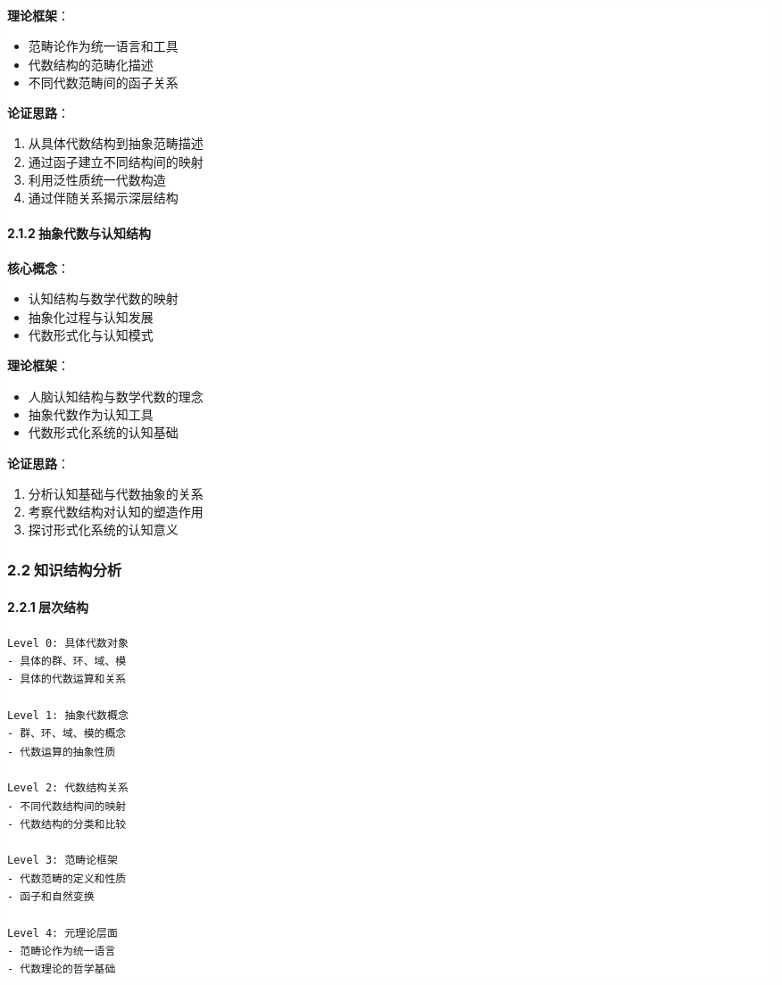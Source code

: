 **理论框架**：

- 范畴论作为统一语言和工具
- 代数结构的范畴化描述
- 不同代数范畴间的函子关系

**论证思路**：

1. 从具体代数结构到抽象范畴描述
2. 通过函子建立不同结构间的映射
3. 利用泛性质统一代数构造
4. 通过伴随关系揭示深层结构

#### 2.1.2 抽象代数与认知结构

**核心概念**：

- 认知结构与数学代数的映射
- 抽象化过程与认知发展
- 代数形式化与认知模式

**理论框架**：

- 人脑认知结构与数学代数的理念
- 抽象代数作为认知工具
- 代数形式化系统的认知基础

**论证思路**：

1. 分析认知基础与代数抽象的关系
2. 考察代数结构对认知的塑造作用
3. 探讨形式化系统的认知意义

### 2.2 知识结构分析

#### 2.2.1 层次结构

```
Level 0: 具体代数对象
- 具体的群、环、域、模
- 具体的代数运算和关系

Level 1: 抽象代数概念
- 群、环、域、模的概念
- 代数运算的抽象性质

Level 2: 代数结构关系
- 不同代数结构间的映射
- 代数结构的分类和比较

Level 3: 范畴论框架
- 代数范畴的定义和性质
- 函子和自然变换

Level 4: 元理论层面
- 范畴论作为统一语言
- 代数理论的哲学基础
```

